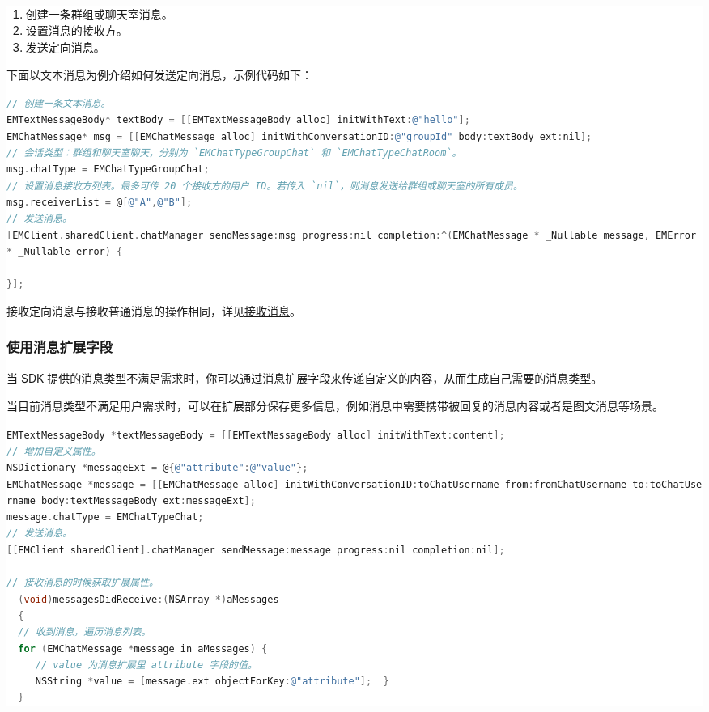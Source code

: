 1. 创建一条群组或聊天室消息。
2. 设置消息的接收方。
3. 发送定向消息。

下面以文本消息为例介绍如何发送定向消息，示例代码如下：

```objectivec
// 创建一条文本消息。
EMTextMessageBody* textBody = [[EMTextMessageBody alloc] initWithText:@"hello"];
EMChatMessage* msg = [[EMChatMessage alloc] initWithConversationID:@"groupId" body:textBody ext:nil];
// 会话类型：群组和聊天室聊天，分别为 `EMChatTypeGroupChat` 和 `EMChatTypeChatRoom`。
msg.chatType = EMChatTypeGroupChat;
// 设置消息接收方列表。最多可传 20 个接收方的用户 ID。若传入 `nil`，则消息发送给群组或聊天室的所有成员。
msg.receiverList = @[@"A",@"B"];
// 发送消息。
[EMClient.sharedClient.chatManager sendMessage:msg progress:nil completion:^(EMChatMessage * _Nullable message, EMError * _Nullable error) {

}];
```

接收定向消息与接收普通消息的操作相同，详见[接收消息](#接收消息)。

### 使用消息扩展字段

当 SDK 提供的消息类型不满足需求时，你可以通过消息扩展字段来传递自定义的内容，从而生成自己需要的消息类型。

当目前消息类型不满足用户需求时，可以在扩展部分保存更多信息，例如消息中需要携带被回复的消息内容或者是图文消息等场景。

```objectivec
EMTextMessageBody *textMessageBody = [[EMTextMessageBody alloc] initWithText:content];
// 增加自定义属性。
NSDictionary *messageExt = @{@"attribute":@"value"};
EMChatMessage *message = [[EMChatMessage alloc] initWithConversationID:toChatUsername from:fromChatUsername to:toChatUsername body:textMessageBody ext:messageExt];
message.chatType = EMChatTypeChat;
// 发送消息。
[[EMClient sharedClient].chatManager sendMessage:message progress:nil completion:nil];

// 接收消息的时候获取扩展属性。
- (void)messagesDidReceive:(NSArray *)aMessages
  {
  // 收到消息，遍历消息列表。
  for (EMChatMessage *message in aMessages) {
     // value 为消息扩展里 attribute 字段的值。
     NSString *value = [message.ext objectForKey:@"attribute"];  }
  }
```
